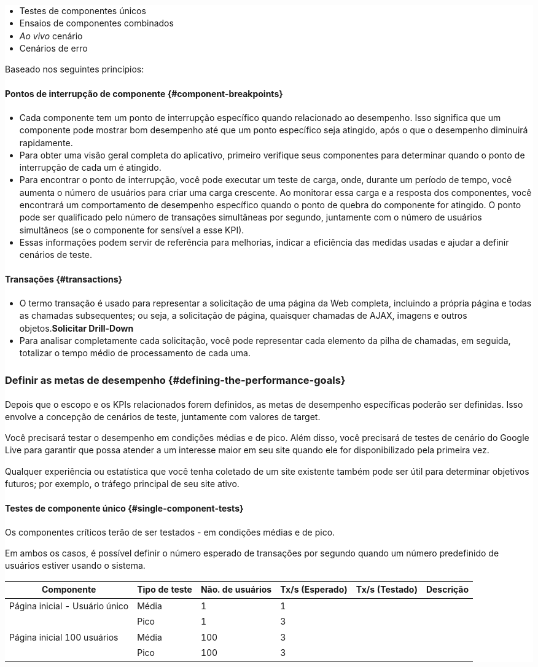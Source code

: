 * Testes de componentes únicos
* Ensaios de componentes combinados
* *Ao vivo* cenário
* Cenários de erro

Baseado nos seguintes princípios:

#### Pontos de interrupção de componente {#component-breakpoints}

* Cada componente tem um ponto de interrupção específico quando relacionado ao desempenho. Isso significa que um componente pode mostrar bom desempenho até que um ponto específico seja atingido, após o que o desempenho diminuirá rapidamente.
* Para obter uma visão geral completa do aplicativo, primeiro verifique seus componentes para determinar quando o ponto de interrupção de cada um é atingido.
* Para encontrar o ponto de interrupção, você pode executar um teste de carga, onde, durante um período de tempo, você aumenta o número de usuários para criar uma carga crescente. Ao monitorar essa carga e a resposta dos componentes, você encontrará um comportamento de desempenho específico quando o ponto de quebra do componente for atingido. O ponto pode ser qualificado pelo número de transações simultâneas por segundo, juntamente com o número de usuários simultâneos (se o componente for sensível a esse KPI).
* Essas informações podem servir de referência para melhorias, indicar a eficiência das medidas usadas e ajudar a definir cenários de teste.

#### Transações {#transactions}

* O termo transação é usado para representar a solicitação de uma página da Web completa, incluindo a própria página e todas as chamadas subsequentes; ou seja, a solicitação de página, quaisquer chamadas de AJAX, imagens e outros objetos.**Solicitar Drill-Down**
* Para analisar completamente cada solicitação, você pode representar cada elemento da pilha de chamadas, em seguida, totalizar o tempo médio de processamento de cada uma.

### Definir as metas de desempenho {#defining-the-performance-goals}

Depois que o escopo e os KPIs relacionados forem definidos, as metas de desempenho específicas poderão ser definidas. Isso envolve a concepção de cenários de teste, juntamente com valores de target.

Você precisará testar o desempenho em condições médias e de pico. Além disso, você precisará de testes de cenário do Google Live para garantir que possa atender a um interesse maior em seu site quando ele for disponibilizado pela primeira vez.

Qualquer experiência ou estatística que você tenha coletado de um site existente também pode ser útil para determinar objetivos futuros; por exemplo, o tráfego principal de seu site ativo.

#### Testes de componente único {#single-component-tests}

Os componentes críticos terão de ser testados - em condições médias e de pico.

Em ambos os casos, é possível definir o número esperado de transações por segundo quando um número predefinido de usuários estiver usando o sistema.

| Componente | Tipo de teste | Não. de usuários | Tx/s (Esperado) | Tx/s (Testado) | Descrição |
|---|---|---|---|---|---|
| Página inicial - Usuário único | Média | 1 | 1 |  |  |
|  | Pico | 1 | 3 |  |  |
| Página inicial 100 usuários | Média | 100 | 3 |  |  |
|  | Pico | 100 | 3 |  |
